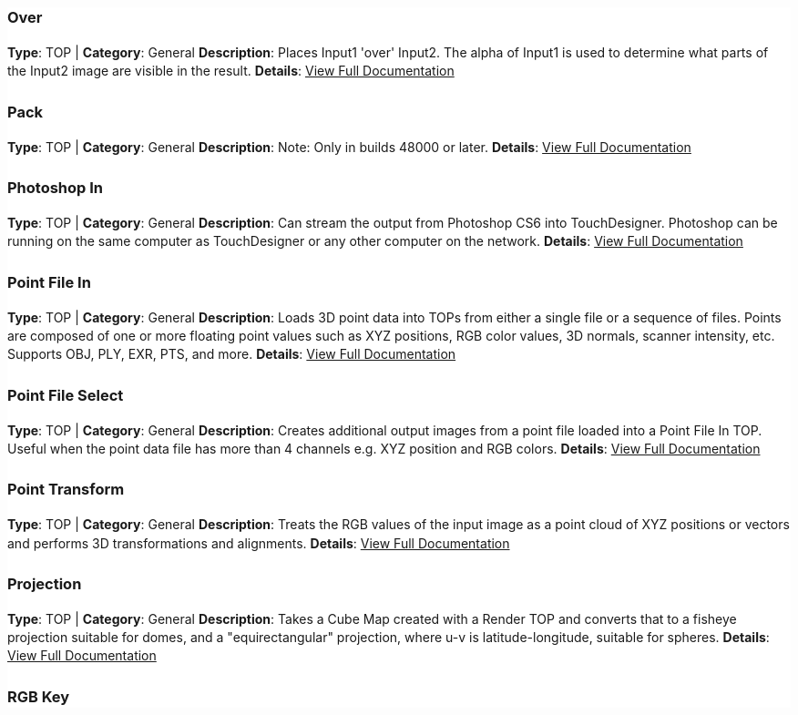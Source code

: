 ### Over

**Type**: TOP | **Category**: General
**Description**: Places Input1 'over' Input2. The alpha of Input1 is used to determine what parts of the Input2 image are visible in the result.
**Details**: [View Full Documentation](./TOP/Over.md)

### Pack

**Type**: TOP | **Category**: General
**Description**: Note: Only in builds 48000 or later.
**Details**: [View Full Documentation](./TOP/Pack.md)

### Photoshop In

**Type**: TOP | **Category**: General
**Description**: Can stream the output from Photoshop CS6 into TouchDesigner.  Photoshop can be running on the same computer as TouchDesigner or any other computer on the network.
**Details**: [View Full Documentation](./TOP/Photoshop_In.md)

### Point File In

**Type**: TOP | **Category**: General
**Description**: Loads 3D point data into TOPs from either a single file or a sequence of files. Points are composed of one or more floating point values such as XYZ positions, RGB color values, 3D normals, scanner intensity, etc. Supports OBJ, PLY, EXR, PTS, and more.
**Details**: [View Full Documentation](./TOP/Point_File_In.md)

### Point File Select

**Type**: TOP | **Category**: General
**Description**: Creates additional output images from a point file loaded into a Point File In TOP. Useful when the point data file has more than 4 channels e.g. XYZ position and RGB colors.
**Details**: [View Full Documentation](./TOP/Point_File_Select.md)

### Point Transform

**Type**: TOP | **Category**: General
**Description**: Treats the RGB values of the input image as a point cloud of XYZ positions or vectors and performs 3D transformations and alignments.
**Details**: [View Full Documentation](./TOP/Point_Transform.md)

### Projection

**Type**: TOP | **Category**: General
**Description**: Takes a Cube Map created with a Render TOP and converts that to a fisheye projection suitable for domes, and a "equirectangular" projection, where u-v is latitude-longitude, suitable for spheres.
**Details**: [View Full Documentation](./TOP/Projection.md)

### RGB Key
